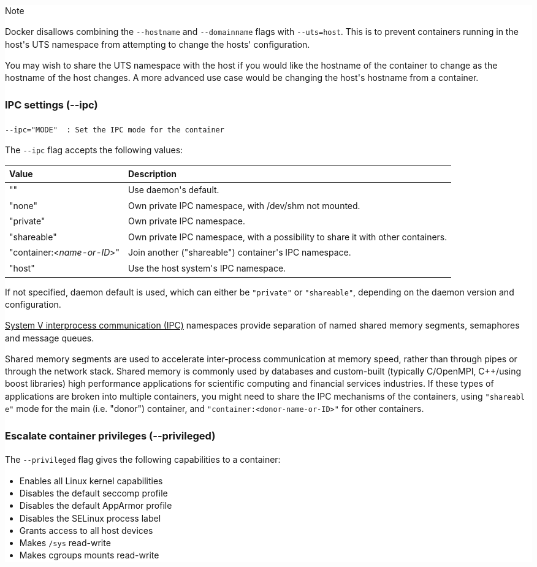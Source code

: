 > [!NOTE]
> Docker disallows combining the `--hostname` and `--domainname` flags with
> `--uts=host`. This is to prevent containers running in the host's UTS
> namespace from attempting to change the hosts' configuration.

You may wish to share the UTS namespace with the host if you would like the
hostname of the container to change as the hostname of the host changes. A more
advanced use case would be changing the host's hostname from a container.

### <a name="ipc"></a> IPC settings (--ipc)

```text
--ipc="MODE"  : Set the IPC mode for the container
```

The `--ipc` flag accepts the following values:

| Value                      | Description                                                                       |
|:---------------------------|:----------------------------------------------------------------------------------|
| ""                         | Use daemon's default.                                                             |
| "none"                     | Own private IPC namespace, with /dev/shm not mounted.                             |
| "private"                  | Own private IPC namespace.                                                        |
| "shareable"                | Own private IPC namespace, with a possibility to share it with other containers.  |
| "container:<_name-or-ID_>" | Join another ("shareable") container's IPC namespace.                             |
| "host"                     | Use the host system's IPC namespace.                                              |

If not specified, daemon default is used, which can either be `"private"`
or `"shareable"`, depending on the daemon version and configuration.

[System V interprocess communication (IPC)](https://linux.die.net/man/5/ipc)
namespaces provide separation of named shared memory segments, semaphores and
message queues.

Shared memory segments are used to accelerate inter-process communication at
memory speed, rather than through pipes or through the network stack. Shared
memory is commonly used by databases and custom-built (typically C/OpenMPI,
C++/using boost libraries) high performance applications for scientific
computing and financial services industries. If these types of applications
are broken into multiple containers, you might need to share the IPC mechanisms
of the containers, using `"shareable"` mode for the main (i.e. "donor")
container, and `"container:<donor-name-or-ID>"` for other containers.

### <a name="privileged"></a> Escalate container privileges (--privileged)

The `--privileged` flag gives the following capabilities to a container:

- Enables all Linux kernel capabilities
- Disables the default seccomp profile
- Disables the default AppArmor profile
- Disables the SELinux process label
- Grants access to all host devices
- Makes `/sys` read-write
- Makes cgroups mounts read-write
